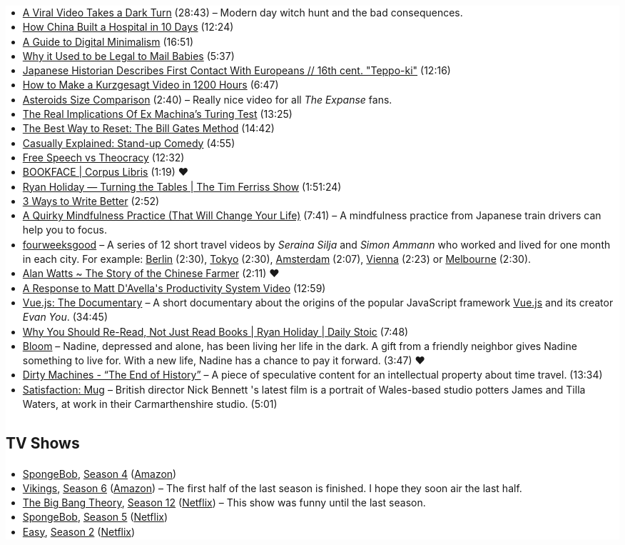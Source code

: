 - [A Viral Video Takes a Dark Turn](https://www.youtube.com/watch?v=AwfYTkVgkiQ) (28:43) – Modern day witch hunt and the bad consequences.
- [How China Built a Hospital in 10 Days](https://www.youtube.com/watch?v=3Sh7hghljuQ) (12:24)
- [A Guide to Digital Minimalism](https://www.youtube.com/watch?v=OFnX4beKdfQ) (16:51)
- [Why it Used to be Legal to Mail Babies](https://www.youtube.com/watch?v=h1-gM3RetTs) (5:37)
- [Japanese Historian Describes First Contact With Europeans // 16th cent. "Teppo-ki"](https://www.youtube.com/watch?v=xZnaCel6LdU) (12:16)
- [How to Make a Kurzgesagt Video in 1200 Hours](https://www.youtube.com/watch?v=uFk0mgljtns) (6:47)
- [Asteroids Size Comparison](https://www.youtube.com/watch?v=bSkPNMjRRio) (2:40) – Really nice video for all _The Expanse_ fans.
- [The Real Implications Of Ex Machina’s Turing Test](https://www.youtube.com/watch?v=nmjgM8fPSLU) (13:25)
- [The Best Way to Reset: The Bill Gates Method](https://www.youtube.com/watch?v=ZcGVQPYKSiU) (14:42)
- [Casually Explained: Stand-up Comedy](https://www.youtube.com/watch?v=vOM-ekg708I) (4:55)
- [Free Speech vs Theocracy](https://www.youtube.com/watch?v=uRziup0ksDU) (12:32)
- [BOOKFACE | Corpus Libris](https://vimeo.com/391933063) (1:19) ❤️
- [Ryan Holiday — Turning the Tables | The Tim Ferriss Show](https://www.youtube.com/watch?v=p3Yjx4PKIkk) (1:51:24)
- [3 Ways to Write Better](https://www.youtube.com/watch?v=m5rv_bY3DMM) (2:52)
- [A Quirky Mindfulness Practice (That Will Change Your Life)](https://www.youtube.com/watch?v=6IpWqLqEvXM) (7:41) – A mindfulness practice from Japanese train drivers can help you to focus.
- [fourweeksgood](https://www.youtube.com/channel/UCo-elCRTweAKBjqzoKLfP6A/) – A series of 12 short travel videos by _Seraina Silja_ and _Simon Ammann_ who worked and lived for one month in each city. For example: [Berlin](https://www.youtube.com/watch?v=8cHQi3Db0Yw) (2:30), [Tokyo](https://www.youtube.com/watch?v=cNMgsqpZZUg) (2:30), [Amsterdam](https://www.youtube.com/watch?v=F_yJswewWzg) (2:07), [Vienna](https://www.youtube.com/watch?v=bgw4zciF4p8) (2:23) or [Melbourne](https://www.youtube.com/watch?v=cubZOq2BV14) (2:30).
- [Alan Watts ~ The Story of the Chinese Farmer](https://www.youtube.com/watch?v=byQrdnq7_H0) (2:11) ❤️
- [A Response to Matt D'Avella's Productivity System Video](https://www.youtube.com/watch?v=01DBbTQwYIE) (12:59)
- [Vue.js: The Documentary](https://www.youtube.com/watch?v=OrxmtDw4pVI) – A short documentary about the origins of the popular JavaScript framework [Vue.js](https://vuejs.org/) and its creator _Evan You_. (34:45)
- [Why You Should Re-Read, Not Just Read Books | Ryan Holiday | Daily Stoic](https://www.youtube.com/watch?v=WaWdjuz-nNU) (7:48)
- [Bloom](https://vimeo.com/29865151) – Nadine, depressed and alone, has been living her life in the dark. A gift from a friendly neighbor gives Nadine something to live for. With a new life, Nadine has a chance to pay it forward. (3:47) ❤️
- [Dirty Machines - “The End of History”](https://vimeo.com/393064046) – A piece of speculative content for an intellectual property about time travel. (13:34)
- [Satisfaction: Mug](https://www.youtube.com/watch?v=acPhktaGn5o) – British director Nick Bennett 's latest film is a portrait of Wales-based studio potters James and Tilla Waters, at work in their Carmarthenshire studio. (5:01)

## TV Shows

- [SpongeBob](https://www.themoviedb.org/tv/387-spongebob-squarepants), [Season 4](https://www.themoviedb.org/tv/387-spongebob-squarepants/season/4) ([Amazon](https://www.amazon.de/dp/B019HSOAR4/))
- [Vikings](https://www.themoviedb.org/tv/44217-vikings), [Season 6](https://www.themoviedb.org/tv/44217-vikings/season/6) ([Amazon](https://www.amazon.de/dp/B082B6YH4Y/)) – The first half of the last season is finished. I hope they soon air the last half.
- [The Big Bang Theory](https://www.themoviedb.org/tv/1418-the-big-bang-theory), [Season 12](https://www.themoviedb.org/tv/1418-the-big-bang-theory/season/12) ([Netflix](https://www.netflix.com/title/70143830)) – This show was funny until the last season.
- [SpongeBob](https://www.themoviedb.org/tv/387-spongebob-squarepants), [Season 5](https://www.themoviedb.org/tv/387-spongebob-squarepants/season/5) ([Netflix](https://www.netflix.com/title/70155547))
- [Easy](https://www.themoviedb.org/tv/67780-easy), [Season 2](https://www.themoviedb.org/tv/67780-easy/season/2) ([Netflix](https://www.netflix.com/title/80095699))